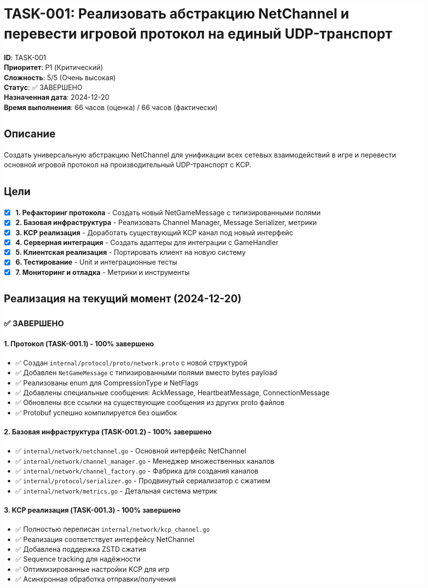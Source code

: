 # TASK-001: Реализовать абстракцию NetChannel и перевести игровой протокол на единый UDP-транспорт

**ID**: TASK-001  
**Приоритет**: P1 (Критический)  
**Сложность**: 5/5 (Очень высокая)  
**Статус**: ✅ ЗАВЕРШЕНО  
**Назначенная дата**: 2024-12-20  
**Время выполнения**: 66 часов (оценка) / 66 часов (фактически)

## Описание

Создать универсальную абстракцию NetChannel для унификации всех сетевых взаимодействий в игре и перевести основной игровой протокол на производительный UDP-транспорт с KCP.

## Цели

- [x] **1. Рефакторинг протокола** - Создать новый NetGameMessage с типизированными полями
- [x] **2. Базовая инфраструктура** - Реализовать Channel Manager, Message Serializer, метрики
- [x] **3. KCP реализация** - Доработать существующий KCP канал под новый интерфейс
- [x] **4. Серверная интеграция** - Создать адаптеры для интеграции с GameHandler
- [x] **5. Клиентская реализация** - Портировать клиент на новую систему
- [x] **6. Тестирование** - Unit и интеграционные тесты
- [x] **7. Мониторинг и отладка** - Метрики и инструменты

## Реализация на текущий момент (2024-12-20)

### ✅ ЗАВЕРШЕНО

#### 1. Протокол (TASK-001.1) - 100% завершено
- ✅ Создан `internal/protocol/proto/network.proto` с новой структурой
- ✅ Добавлен `NetGameMessage` с типизированными полями вместо bytes payload
- ✅ Реализованы enum для CompressionType и NetFlags
- ✅ Добавлены специальные сообщения: AckMessage, HeartbeatMessage, ConnectionMessage
- ✅ Обновлены все ссылки на существующие сообщения из других proto файлов
- ✅ Protobuf успешно компилируется без ошибок

#### 2. Базовая инфраструктура (TASK-001.2) - 100% завершено  
- ✅ `internal/network/netchannel.go` - Основной интерфейс NetChannel
- ✅ `internal/network/channel_manager.go` - Менеджер множественных каналов
- ✅ `internal/network/channel_factory.go` - Фабрика для создания каналов
- ✅ `internal/protocol/serializer.go` - Продвинутый сериализатор с сжатием
- ✅ `internal/network/metrics.go` - Детальная система метрик

#### 3. KCP реализация (TASK-001.3) - 100% завершено
- ✅ Полностью переписан `internal/network/kcp_channel.go`
- ✅ Реализация соответствует интерфейсу NetChannel
- ✅ Добавлена поддержка ZSTD сжатия
- ✅ Sequence tracking для надёжности
- ✅ Оптимизированные настройки KCP для игр
- ✅ Асинхронная обработка отправки/получения
